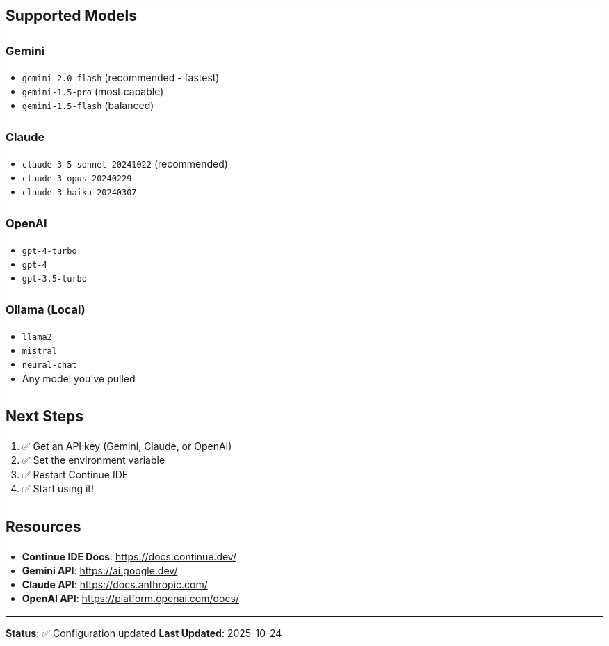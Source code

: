 ## Supported Models

### Gemini
- `gemini-2.0-flash` (recommended - fastest)
- `gemini-1.5-pro` (most capable)
- `gemini-1.5-flash` (balanced)

### Claude
- `claude-3-5-sonnet-20241022` (recommended)
- `claude-3-opus-20240229`
- `claude-3-haiku-20240307`

### OpenAI
- `gpt-4-turbo`
- `gpt-4`
- `gpt-3.5-turbo`

### Ollama (Local)
- `llama2`
- `mistral`
- `neural-chat`
- Any model you've pulled

## Next Steps

1. ✅ Get an API key (Gemini, Claude, or OpenAI)
2. ✅ Set the environment variable
3. ✅ Restart Continue IDE
4. ✅ Start using it!

## Resources

- **Continue IDE Docs**: https://docs.continue.dev/
- **Gemini API**: https://ai.google.dev/
- **Claude API**: https://docs.anthropic.com/
- **OpenAI API**: https://platform.openai.com/docs/

---

**Status**: ✅ Configuration updated
**Last Updated**: 2025-10-24

